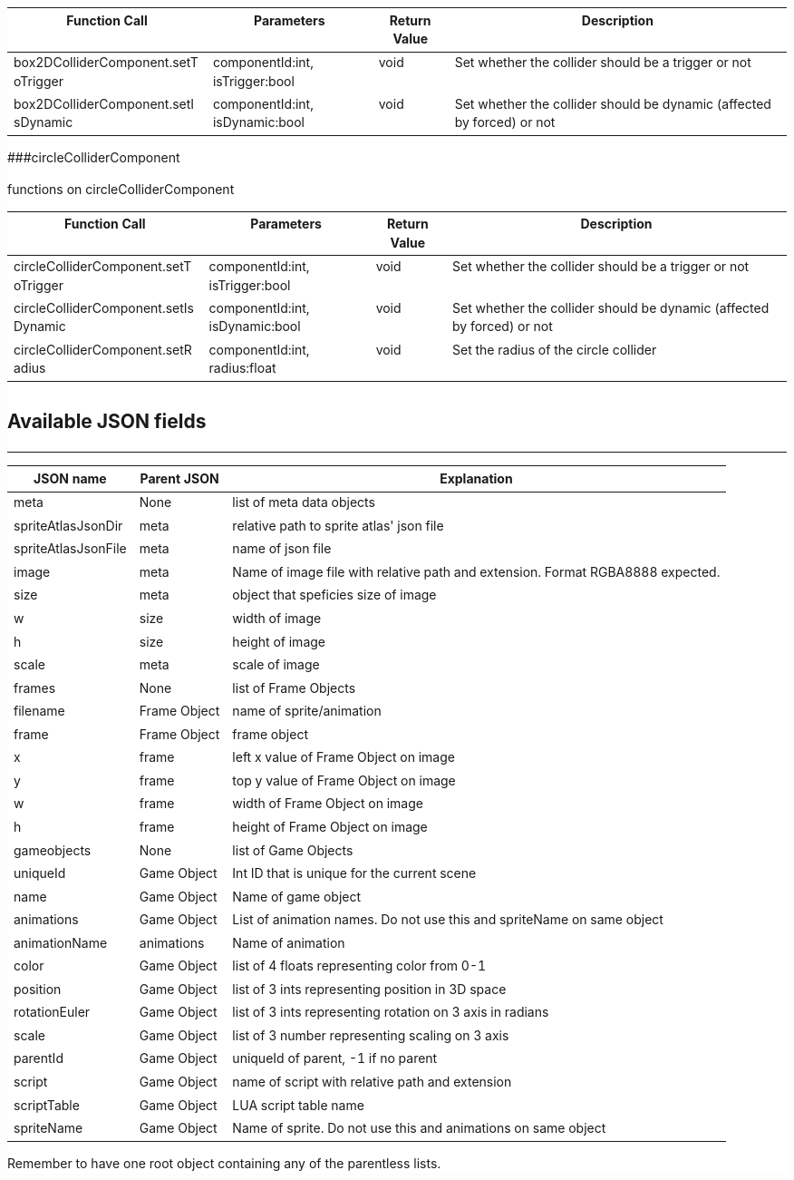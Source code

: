 Function Call | Parameters | Return Value| Description
--------------|------------|-------------|-------------------
box2DColliderComponent.setToTrigger | componentId:int, isTrigger:bool | void | Set whether the collider should be a trigger or not
box2DColliderComponent.setIsDynamic | componentId:int, isDynamic:bool | void | Set whether the collider should be dynamic (affected by forced) or not

###circleColliderComponent <a name="circlecollidercomponent">

functions on circleColliderComponent

Function Call | Parameters | Return Value| Description
--------------|------------|-------------|-------------------
circleColliderComponent.setToTrigger | componentId:int, isTrigger:bool | void | Set whether the collider should be a trigger or not
circleColliderComponent.setIsDynamic | componentId:int, isDynamic:bool | void | Set whether the collider should be dynamic (affected by forced) or not
circleColliderComponent.setRadius | componentId:int, radius:float | void | Set the radius of the circle collider


		
Available JSON fields <a name="json">
---------------------
---------------------


JSON name | Parent JSON | Explanation
----------|-------------|-----------------
meta	  | None        | list of meta data objects
spriteAtlasJsonDir | meta | relative path to sprite atlas' json file
spriteAtlasJsonFile | meta | name of json file
image | meta | Name of image file with relative path and extension. Format RGBA8888 expected.
size | meta | object that speficies size of image
w | size | width of image
h | size | height of image
scale | meta | scale of image
frames | None | list of Frame Objects
filename | Frame Object | name of sprite/animation
frame | Frame Object | frame object
x | frame | left x value of Frame Object on image
y | frame | top y value of Frame Object on image
w | frame | width of Frame Object on image
h | frame | height of Frame Object on image
gameobjects | None | list of Game Objects
uniqueId | Game Object | Int ID that is unique for the current scene
name | Game Object | Name of game object
animations | Game Object | List of animation names. Do not use this and spriteName on same object
animationName | animations | Name of animation
color | Game Object | list of 4 floats representing color from 0-1
position | Game Object | list of 3 ints representing position in 3D space
rotationEuler | Game Object | list of 3 ints representing rotation on 3 axis in radians
scale | Game Object | list of 3 number representing scaling on 3 axis
parentId | Game Object | uniqueId of parent, -1 if no parent
script | Game Object | name of script with relative path and extension
scriptTable | Game Object | LUA script table name
spriteName | Game Object | Name of sprite. Do not use this and animations on same object

Remember to have one root object containing any of the parentless lists.
